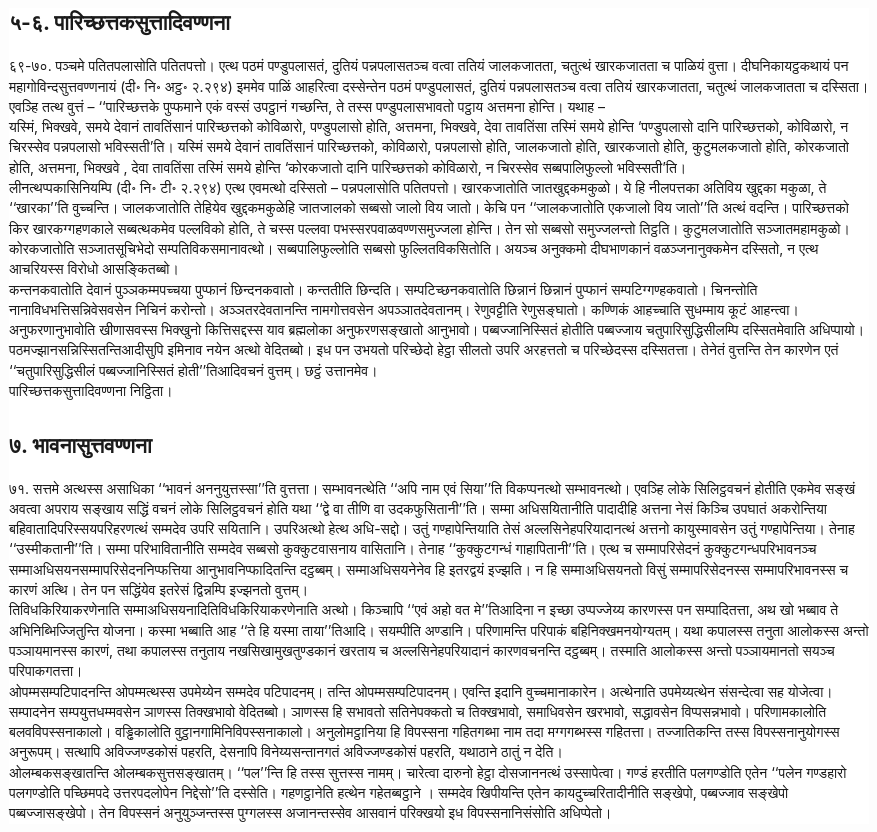 ## ५-६. पारिच्छत्तकसुत्तादिवण्णना

६९-७०. पञ्चमे पतितपलासोति पतितपत्तो। एत्थ पठमं पण्डुपलासतं, दुतियं पन्नपलासतञ्च वत्वा ततियं जालकजातता, चतुत्थं खारकजातता च पाळियं वुत्ता। दीघनिकायट्ठकथायं पन महागोविन्दसुत्तवण्णनायं (दी॰ नि॰ अट्ठ॰ २.२९४) इममेव पाळिं आहरित्वा दस्सेन्तेन पठमं पण्डुपलासतं, दुतियं पन्नपलासतञ्च वत्वा ततियं खारकजातता, चतुत्थं जालकजातता च दस्सिता। एवञ्हि तत्थ वुत्तं – ‘‘पारिच्छत्तके पुप्फमाने एकं वस्सं उपट्ठानं गच्छन्ति, ते तस्स पण्डुपलासभावतो पट्ठाय अत्तमना होन्ति। यथाह –  
यस्मिं, भिक्खवे, समये देवानं तावतिंसानं पारिच्छत्तको कोविळारो, पण्डुपलासो होति, अत्तमना, भिक्खवे, देवा तावतिंसा तस्मिं समये होन्ति ‘पण्डुपलासो दानि पारिच्छत्तको, कोविळारो, न चिरस्सेव पन्नपलासो भविस्सती’ति। यस्मिं समये देवानं तावतिंसानं पारिच्छत्तको, कोविळारो, पन्नपलासो होति, जालकजातो होति, खारकजातो होति, कुटुमलकजातो होति, कोरकजातो होति, अत्तमना, भिक्खवे , देवा तावतिंसा तस्मिं समये होन्ति ‘कोरकजातो दानि पारिच्छत्तको कोविळारो, न चिरस्सेव सब्बपालिफुल्लो भविस्सती’ति।  
लीनत्थप्पकासिनियम्पि (दी॰ नि॰ टी॰ २.२९४) एत्थ एवमत्थो दस्सितो – पन्नपलासोति पतितपत्तो। खारकजातोति जातखुद्दकमकुळो। ये हि नीलपत्तका अतिविय खुद्दका मकुळा, ते ‘‘खारका’’ति वुच्चन्ति। जालकजातोति तेहियेव खुद्दकमकुळेहि जातजालको सब्बसो जालो विय जातो। केचि पन ‘‘जालकजातोति एकजालो विय जातो’’ति अत्थं वदन्ति। पारिच्छत्तको किर खारकग्गहणकाले सब्बत्थकमेव पल्लविको होति, ते चस्स पल्लवा पभस्सरपवाळवण्णसमुज्जला होन्ति। तेन सो सब्बसो समुज्जलन्तो तिट्ठति। कुटुमलजातोति सञ्जातमहामकुळो। कोरकजातोति सञ्जातसूचिभेदो सम्पतिविकसमानावत्थो। सब्बपालिफुल्लोति सब्बसो फुल्लितविकसितोति। अयञ्च अनुक्कमो दीघभाणकानं वळञ्जनानुक्कमेन दस्सितो, न एत्थ आचरियस्स विरोधो आसङ्कितब्बो।  
कन्तनकवातोति देवानं पुञ्ञकम्मपच्चया पुप्फानं छिन्दनकवातो। कन्ततीति छिन्दति। सम्पटिच्छनकवातोति छिन्नानं छिन्नानं पुप्फानं सम्पटिग्गण्हकवातो। चिनन्तोति नानाविधभत्तिसन्निवेसवसेन निचिनं करोन्तो। अञ्ञतरदेवतानन्ति नामगोत्तवसेन अपञ्ञातदेवतानम्। रेणुवट्टीति रेणुसङ्घातो। कण्णिकं आहच्चाति सुधम्माय कूटं आहन्त्वा।  
अनुफरणानुभावोति खीणासवस्स भिक्खुनो कित्तिसद्दस्स याव ब्रह्मलोका अनुफरणसङ्खातो आनुभावो। पब्बज्जानिस्सितं होतीति पब्बज्जाय चतुपारिसुद्धिसीलम्पि दस्सितमेवाति अधिप्पायो। पठमज्झानसन्निस्सितन्तिआदीसुपि इमिनाव नयेन अत्थो वेदितब्बो। इध पन उभयतो परिच्छेदो हेट्ठा सीलतो उपरि अरहत्ततो च परिच्छेदस्स दस्सितत्ता। तेनेतं वुत्तन्ति तेन कारणेन एतं ‘‘चतुपारिसुद्धिसीलं पब्बज्जानिस्सितं होती’’तिआदिवचनं वुत्तम्। छट्ठं उत्तानमेव।  
पारिच्छत्तकसुत्तादिवण्णना निट्ठिता।  


## ७. भावनासुत्तवण्णना

७१. सत्तमे अत्थस्स असाधिका ‘‘भावनं अननुयुत्तस्सा’’ति वुत्तत्ता। सम्भावनत्थेति ‘‘अपि नाम एवं सिया’’ति विकप्पनत्थो सम्भावनत्थो। एवञ्हि लोके सिलिट्ठवचनं होतीति एकमेव सङ्खं अवत्वा अपराय सङ्खाय सद्धिं वचनं लोके सिलिट्ठवचनं होति यथा ‘‘द्वे वा तीणि वा उदकफुसितानी’’ति। सम्मा अधिसयितानीति पादादीहि अत्तना नेसं किञ्चि उपघातं अकरोन्तिया बहिवातादिपरिस्सयपरिहरणत्थं सम्मदेव उपरि सयितानि। उपरिअत्थो हेत्थ अधि-सद्दो। उतुं गण्हापेन्तियाति तेसं अल्लसिनेहपरियादानत्थं अत्तनो कायुस्मावसेन उतुं गण्हापेन्तिया। तेनाह ‘‘उस्मीकतानी’’ति। सम्मा परिभावितानीति सम्मदेव सब्बसो कुक्कुटवासनाय वासितानि। तेनाह ‘‘कुक्कुटगन्धं गाहापितानी’’ति। एत्थ च सम्मापरिसेदनं कुक्कुटगन्धपरिभावनञ्च सम्माअधिसयनसम्मापरिसेदननिप्फत्तिया आनुभावनिप्फादितन्ति दट्ठब्बम्। सम्माअधिसयनेनेव हि इतरद्वयं इज्झति। न हि सम्माअधिसयनतो विसुं सम्मापरिसेदनस्स सम्मापरिभावनस्स च कारणं अत्थि। तेन पन सद्धिंयेव इतरेसं द्विन्नम्पि इज्झनतो वुत्तम्।  
तिविधकिरियाकरणेनाति सम्माअधिसयनादितिविधकिरियाकरणेनाति अत्थो। किञ्चापि ‘‘एवं अहो वत मे’’तिआदिना न इच्छा उप्पज्जेय्य कारणस्स पन सम्पादितत्ता, अथ खो भब्बाव ते अभिनिब्भिज्जितुन्ति योजना। कस्मा भब्बाति आह ‘‘ते हि यस्मा ताया’’तिआदि। सयम्पीति अण्डानि। परिणामन्ति परिपाकं बहिनिक्खमनयोग्यतम्। यथा कपालस्स तनुता आलोकस्स अन्तो पञ्ञायमानस्स कारणं, तथा कपालस्स तनुताय नखसिखामुखतुण्डकानं खरताय च अल्लसिनेहपरियादानं कारणवचनन्ति दट्ठब्बम्। तस्माति आलोकस्स अन्तो पञ्ञायमानतो सयञ्च परिपाकगतत्ता।  
ओपम्मसम्पटिपादनन्ति ओपम्मत्थस्स उपमेय्येन सम्मदेव पटिपादनम्। तन्ति ओपम्मसम्पटिपादनम्। एवन्ति इदानि वुच्चमानाकारेन। अत्थेनाति उपमेय्यत्थेन संसन्देत्वा सह योजेत्वा। सम्पादनेन सम्पयुत्तधम्मवसेन ञाणस्स तिक्खभावो वेदितब्बो। ञाणस्स हि सभावतो सतिनेपक्कतो च तिक्खभावो, समाधिवसेन खरभावो, सद्धावसेन विप्पसन्नभावो। परिणामकालोति बलवविपस्सनाकालो। वड्ढिकालोति वुट्ठानगामिनिविपस्सनाकालो। अनुलोमट्ठानिया हि विपस्सना गहितगब्भा नाम तदा मग्गगब्भस्स गहितत्ता। तज्जातिकन्ति तस्स विपस्सनानुयोगस्स अनुरूपम्। सत्थापि अविज्जण्डकोसं पहरति, देसनापि विनेय्यसन्तानगतं अविज्जण्डकोसं पहरति, यथाठाने ठातुं न देति।  
ओलम्बकसङ्खातन्ति ओलम्बकसुत्तसङ्खातम्। ‘‘पल’’न्ति हि तस्स सुत्तस्स नामम्। चारेत्वा दारुनो हेट्ठा दोसजाननत्थं उस्सापेत्वा। गण्डं हरतीति पलगण्डोति एतेन ‘‘पलेन गण्डहारो पलगण्डोति पच्छिमपदे उत्तरपदलोपेन निद्देसो’’ति दस्सेति। गहणट्ठानेति हत्थेन गहेतब्बट्ठाने । सम्मदेव खिपीयन्ति एतेन कायदुच्चरितादीनीति सङ्खेपो, पब्बज्जाव सङ्खेपो पब्बज्जासङ्खेपो। तेन विपस्सनं अनुयुञ्जन्तस्स पुग्गलस्स अजानन्तस्सेव आसवानं परिक्खयो इध विपस्सनानिसंसोति अधिप्पेतो।  